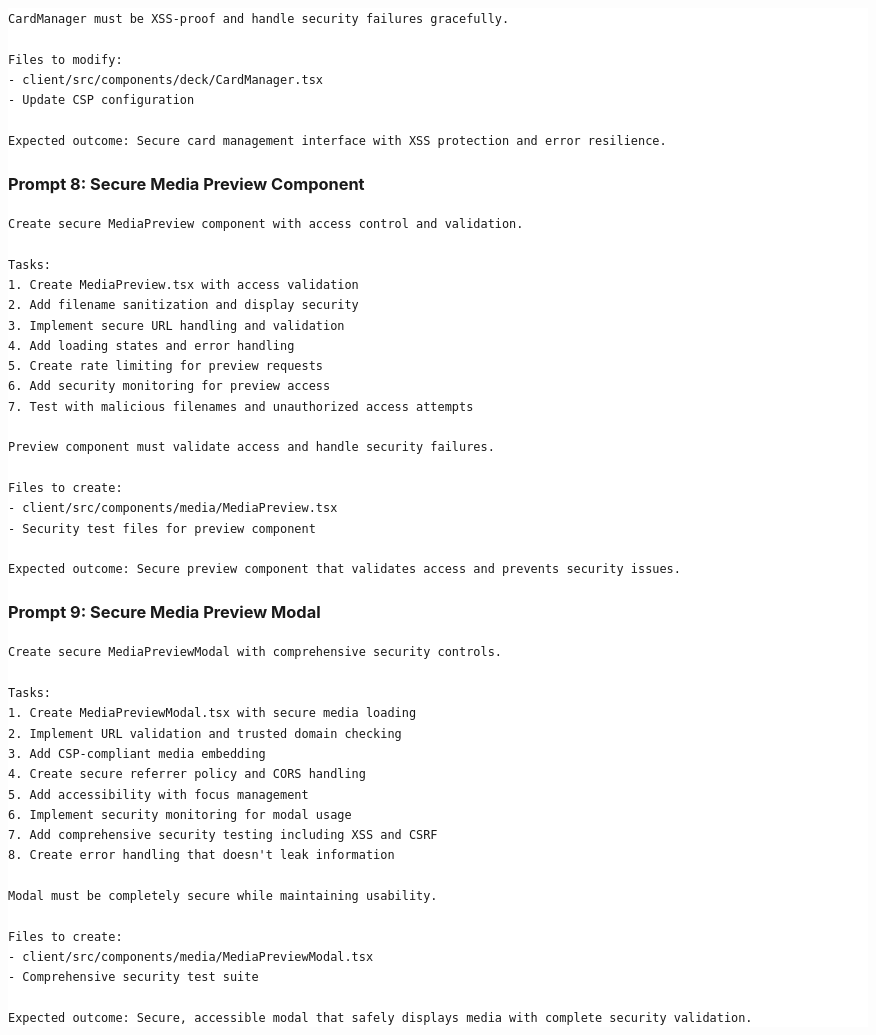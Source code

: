 ```
CardManager must be XSS-proof and handle security failures gracefully.

Files to modify:
- client/src/components/deck/CardManager.tsx
- Update CSP configuration

Expected outcome: Secure card management interface with XSS protection and error resilience.
```

### Prompt 8: Secure Media Preview Component
```
Create secure MediaPreview component with access control and validation.

Tasks:
1. Create MediaPreview.tsx with access validation
2. Add filename sanitization and display security
3. Implement secure URL handling and validation
4. Add loading states and error handling
5. Create rate limiting for preview requests
6. Add security monitoring for preview access
7. Test with malicious filenames and unauthorized access attempts

Preview component must validate access and handle security failures.

Files to create:
- client/src/components/media/MediaPreview.tsx
- Security test files for preview component

Expected outcome: Secure preview component that validates access and prevents security issues.
```

### Prompt 9: Secure Media Preview Modal
```
Create secure MediaPreviewModal with comprehensive security controls.

Tasks:
1. Create MediaPreviewModal.tsx with secure media loading
2. Implement URL validation and trusted domain checking
3. Add CSP-compliant media embedding
4. Create secure referrer policy and CORS handling
5. Add accessibility with focus management
6. Implement security monitoring for modal usage
7. Add comprehensive security testing including XSS and CSRF
8. Create error handling that doesn't leak information

Modal must be completely secure while maintaining usability.

Files to create:
- client/src/components/media/MediaPreviewModal.tsx
- Comprehensive security test suite

Expected outcome: Secure, accessible modal that safely displays media with complete security validation.
```
